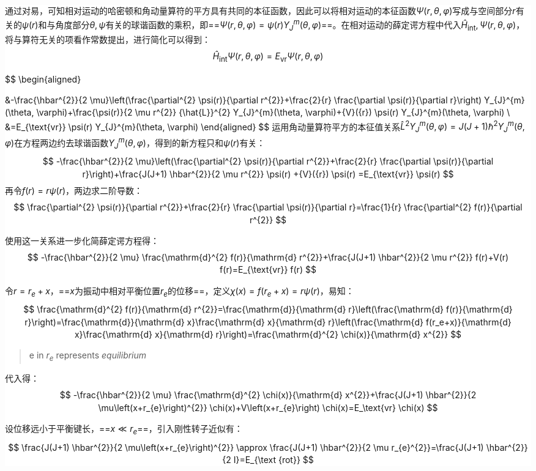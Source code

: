 通过对易，可知相对运动的哈密顿和角动量算符的平方具有共同的本征函数，因此可以将相对运动的本征函数$\Psi(r,\theta, \varphi)$写成与空间部分$r$有关的$\psi(r)$和与角度部分$\theta,\psi$有关的球谐函数的乘积，即==$\Psi(r,\theta, \varphi)=\psi(r) Y_{J}^{m}(\theta, \varphi)$==。在相对运动的薛定谔方程中代入$\hat{H}_{\mathrm{int}},\Psi(r,\theta, \varphi)$，将与算符无关的项看作常数提出，进行简化可以得到：
$$
\hat{H}_{\mathrm{int}} \Psi(r, \theta, \varphi)=E_{\text{vr}} \Psi(r, \theta, \varphi)
$$

$$
\begin{aligned}

&-\frac{\hbar^{2}}{2 \mu}\left(\frac{\partial^{2} \psi(r)}{\partial r^{2}}+\frac{2}{r} \frac{\partial \psi(r)}{\partial r}\right) Y_{J}^{m}(\theta, \varphi)+\frac{\psi(r)}{2 \mu r^{2}} {\hat{L}}^{2} Y_{J}^{m}(\theta, \varphi)+{V}({r}) \psi(r) Y_{J}^{m}(\theta, \varphi) \\
&=E_{\text{vr}} \psi(r) Y_{J}^{m}(\theta, \varphi)
\end{aligned}
$$
运用角动量算符平方的本征值关系$\hat{L}^{2} Y_{J}^{m}(\theta, \varphi)=J(J+1) \hbar^{2} Y_{J}^{m}(\theta, \varphi)$在方程两边约去球谐函数$Y_{J}^{m}(\theta, \varphi)$，得到的新方程只和$\psi(r)$有关：
$$
-\frac{\hbar^{2}}{2 \mu}\left(\frac{\partial^{2} \psi(r)}{\partial r^{2}}+\frac{2}{r} \frac{\partial \psi(r)}{\partial r}\right)+\frac{J(J+1) \hbar^{2}}{2 \mu r^{2}} \psi(r) +{V}({r}) \psi(r) 
=E_{\text{vr}} \psi(r)
$$
再令$f(r)=r\psi(r)$，两边求二阶导数：
$$
\frac{\partial^{2} \psi(r)}{\partial r^{2}}+\frac{2}{r} \frac{\partial \psi(r)}{\partial r}=\frac{1}{r} \frac{\partial^{2} f(r)}{\partial r^{2}}
$$

使用这一关系进一步化简薛定谔方程得：
$$
-\frac{\hbar^{2}}{2 \mu} \frac{\mathrm{d}^{2} f(r)}{\mathrm{d} r^{2}}+\frac{J(J+1) \hbar^{2}}{2 \mu r^{2}} f(r)+V(r) f(r)=E_{\text{vr}} f(r)
$$

令$r={r}_{e}+x$，==$x$为振动中相对平衡位置${r}_{e}$的位移==，定义$\chi(x)=f(r_e+x)=r\psi(r)$，易知：
$$
\frac{\mathrm{d}^{2} f(r)}{\mathrm{d} r^{2}}=\frac{\mathrm{d}}{\mathrm{d} r}\left(\frac{\mathrm{d} f(r)}{\mathrm{d} r}\right)=\frac{\mathrm{d}}{\mathrm{d} x}\frac{\mathrm{d} x}{\mathrm{d} r}\left(\frac{\mathrm{d} f(r_e+x)}{\mathrm{d} x}\frac{\mathrm{d} x}{\mathrm{d} r}\right)=\frac{\mathrm{d}^{2} \chi(x)}{\mathrm{d} x^{2}}
$$

> e in ${r}_{e}$ represents *equilibrium*

代入得：
$$
-\frac{\hbar^{2}}{2 \mu} \frac{\mathrm{d}^{2} \chi(x)}{\mathrm{d} x^{2}}+\frac{J(J+1) \hbar^{2}}{2 \mu\left(x+r_{e}\right)^{2}} \chi(x)+V\left(x+r_{e}\right) \chi(x)=E_\text{vr} \chi(x)
$$

设位移远小于平衡键长，==$x\ll{r}_{e}$==，引入刚性转子近似有：
$$
\frac{J(J+1) \hbar^{2}}{2 \mu\left(x+r_{e}\right)^{2}} \approx \frac{J(J+1) \hbar^{2}}{2 \mu r_{e}^{2}}=\frac{J(J+1) \hbar^{2}}{2 I}=E_{\text {rot}}
$$
